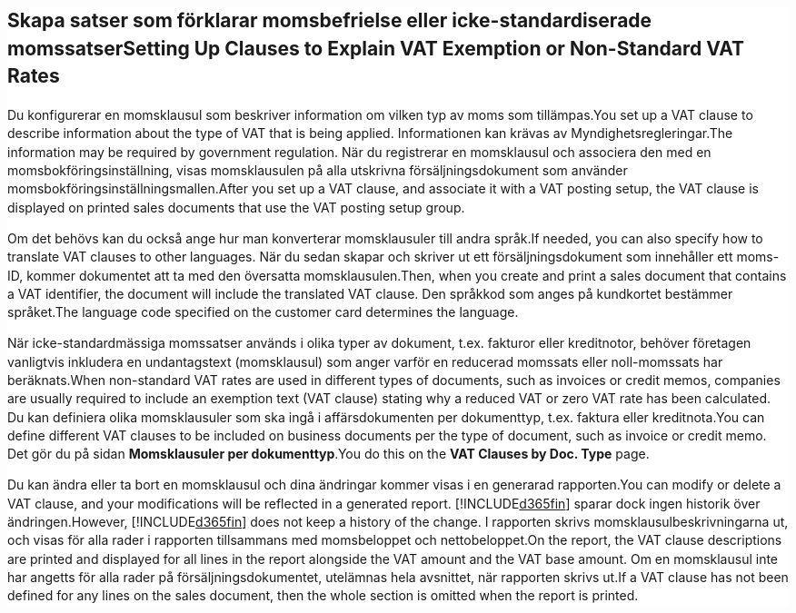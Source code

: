 ## <a name="setting-up-clauses-to-explain-vat-exemption-or-non-standard-vat-rates"></a><span data-ttu-id="e0141-212">Skapa satser som förklarar momsbefrielse eller icke-standardiserade momssatser</span><span class="sxs-lookup"><span data-stu-id="e0141-212">Setting Up Clauses to Explain VAT Exemption or Non-Standard VAT Rates</span></span>
<span data-ttu-id="e0141-213">Du konfigurerar en momsklausul som beskriver information om vilken typ av moms som tillämpas.</span><span class="sxs-lookup"><span data-stu-id="e0141-213">You set up a VAT clause to describe information about the type of VAT that is being applied.</span></span> <span data-ttu-id="e0141-214">Informationen kan krävas av Myndighetsregleringar.</span><span class="sxs-lookup"><span data-stu-id="e0141-214">The information may be required by government regulation.</span></span> <span data-ttu-id="e0141-215">När du registrerar en momsklausul och associera den med en momsbokföringsinställning, visas momsklausulen på alla utskrivna försäljningsdokument som använder momsbokföringsinställningsmallen.</span><span class="sxs-lookup"><span data-stu-id="e0141-215">After you set up a VAT clause, and associate it with a VAT posting setup, the VAT clause is displayed on printed sales documents that use the VAT posting setup group.</span></span>

<span data-ttu-id="e0141-216">Om det behövs kan du också ange hur man konverterar momsklausuler till andra språk.</span><span class="sxs-lookup"><span data-stu-id="e0141-216">If needed, you can also specify how to translate VAT clauses to other languages.</span></span> <span data-ttu-id="e0141-217">När du sedan skapar och skriver ut ett försäljningsdokument som innehåller ett moms-ID, kommer dokumentet att ta med den översatta momsklausulen.</span><span class="sxs-lookup"><span data-stu-id="e0141-217">Then, when you create and print a sales document that contains a VAT identifier, the document will include the translated VAT clause.</span></span> <span data-ttu-id="e0141-218">Den språkkod som anges på kundkortet bestämmer språket.</span><span class="sxs-lookup"><span data-stu-id="e0141-218">The language code specified on the customer card determines the language.</span></span>

<span data-ttu-id="e0141-219">När icke-standardmässiga momssatser används i olika typer av dokument, t.ex. fakturor eller kreditnotor, behöver företagen vanligtvis inkludera en undantagstext (momsklausul) som anger varför en reducerad momssats eller noll-momssats har beräknats.</span><span class="sxs-lookup"><span data-stu-id="e0141-219">When non-standard VAT rates are used in different types of documents, such as invoices or credit memos, companies are usually required to include an exemption text (VAT clause) stating why a reduced VAT or zero VAT rate has been calculated.</span></span> <span data-ttu-id="e0141-220">Du kan definiera olika momsklausuler som ska ingå i affärsdokumenten per dokumenttyp, t.ex. faktura eller kreditnota.</span><span class="sxs-lookup"><span data-stu-id="e0141-220">You can define different VAT clauses to be included on business documents per the type of document, such as invoice or credit memo.</span></span> <span data-ttu-id="e0141-221">Det gör du på sidan **Momsklausuler per dokumenttyp**.</span><span class="sxs-lookup"><span data-stu-id="e0141-221">You do this on the **VAT Clauses by Doc. Type** page.</span></span>

<span data-ttu-id="e0141-222">Du kan ändra eller ta bort en momsklausul och dina ändringar kommer visas i en generarad rapporten.</span><span class="sxs-lookup"><span data-stu-id="e0141-222">You can modify or delete a VAT clause, and your modifications will be reflected in a generated report.</span></span> <span data-ttu-id="e0141-223">[!INCLUDE[d365fin](includes/d365fin_md.md)] sparar dock ingen historik över ändringen.</span><span class="sxs-lookup"><span data-stu-id="e0141-223">However, [!INCLUDE[d365fin](includes/d365fin_md.md)] does not keep a history of the change.</span></span> <span data-ttu-id="e0141-224">I rapporten skrivs momsklausulbeskrivningarna ut, och visas för alla rader i rapporten tillsammans med momsbeloppet och nettobeloppet.</span><span class="sxs-lookup"><span data-stu-id="e0141-224">On the report, the VAT clause descriptions are printed and displayed for all lines in the report alongside the VAT amount and the VAT base amount.</span></span> <span data-ttu-id="e0141-225">Om en momsklausul inte har angetts för alla rader på försäljningsdokumentet, utelämnas hela avsnittet, när rapporten skrivs ut.</span><span class="sxs-lookup"><span data-stu-id="e0141-225">If a VAT clause has not been defined for any lines on the sales document, then the whole section is omitted when the report is printed.</span></span>
